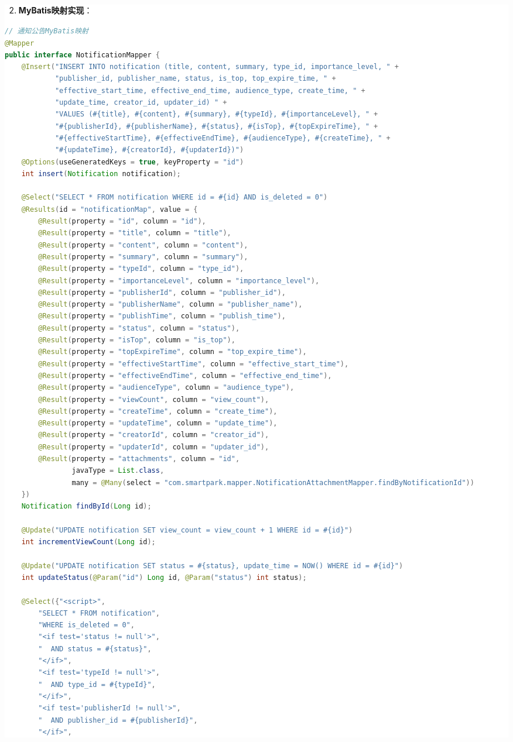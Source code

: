 
2. **MyBatis映射实现**：
```java
// 通知公告MyBatis映射
@Mapper
public interface NotificationMapper {
    @Insert("INSERT INTO notification (title, content, summary, type_id, importance_level, " +
            "publisher_id, publisher_name, status, is_top, top_expire_time, " +
            "effective_start_time, effective_end_time, audience_type, create_time, " +
            "update_time, creator_id, updater_id) " +
            "VALUES (#{title}, #{content}, #{summary}, #{typeId}, #{importanceLevel}, " +
            "#{publisherId}, #{publisherName}, #{status}, #{isTop}, #{topExpireTime}, " +
            "#{effectiveStartTime}, #{effectiveEndTime}, #{audienceType}, #{createTime}, " +
            "#{updateTime}, #{creatorId}, #{updaterId})")
    @Options(useGeneratedKeys = true, keyProperty = "id")
    int insert(Notification notification);
    
    @Select("SELECT * FROM notification WHERE id = #{id} AND is_deleted = 0")
    @Results(id = "notificationMap", value = {
        @Result(property = "id", column = "id"),
        @Result(property = "title", column = "title"),
        @Result(property = "content", column = "content"),
        @Result(property = "summary", column = "summary"),
        @Result(property = "typeId", column = "type_id"),
        @Result(property = "importanceLevel", column = "importance_level"),
        @Result(property = "publisherId", column = "publisher_id"),
        @Result(property = "publisherName", column = "publisher_name"),
        @Result(property = "publishTime", column = "publish_time"),
        @Result(property = "status", column = "status"),
        @Result(property = "isTop", column = "is_top"),
        @Result(property = "topExpireTime", column = "top_expire_time"),
        @Result(property = "effectiveStartTime", column = "effective_start_time"),
        @Result(property = "effectiveEndTime", column = "effective_end_time"),
        @Result(property = "audienceType", column = "audience_type"),
        @Result(property = "viewCount", column = "view_count"),
        @Result(property = "createTime", column = "create_time"),
        @Result(property = "updateTime", column = "update_time"),
        @Result(property = "creatorId", column = "creator_id"),
        @Result(property = "updaterId", column = "updater_id"),
        @Result(property = "attachments", column = "id", 
                javaType = List.class, 
                many = @Many(select = "com.smartpark.mapper.NotificationAttachmentMapper.findByNotificationId"))
    })
    Notification findById(Long id);
    
    @Update("UPDATE notification SET view_count = view_count + 1 WHERE id = #{id}")
    int incrementViewCount(Long id);
    
    @Update("UPDATE notification SET status = #{status}, update_time = NOW() WHERE id = #{id}")
    int updateStatus(@Param("id") Long id, @Param("status") int status);
    
    @Select({"<script>",
        "SELECT * FROM notification",
        "WHERE is_deleted = 0",
        "<if test='status != null'>",
        "  AND status = #{status}",
        "</if>",
        "<if test='typeId != null'>",
        "  AND type_id = #{typeId}",
        "</if>",
        "<if test='publisherId != null'>",
        "  AND publisher_id = #{publisherId}",
        "</if>",
```